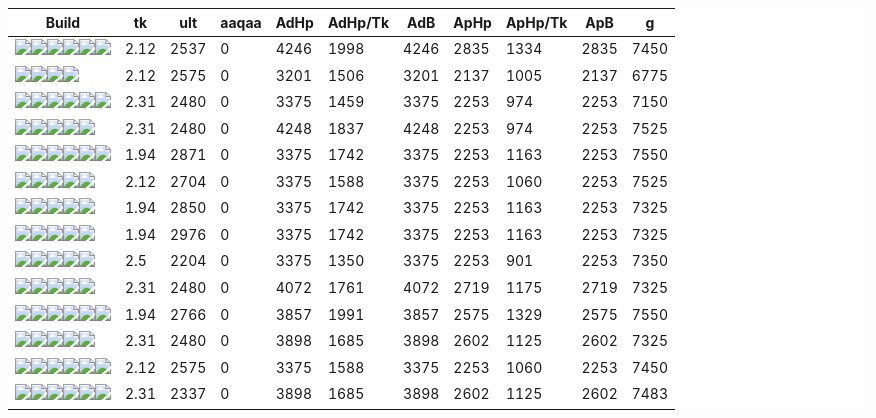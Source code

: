 



 Build |tk|ult|aaqaa|AdHp|AdHp/Tk|AdB|ApHp|ApHp/Tk|ApB|g
-|-|-|-|-|-|-|-|-|-|-
![](/item/2501.png)![](/item/3142.png)![](/item/1001.png)![](/item/1055.png)![](/item/1036.png)![](/item/1036.png)|2.12|2537|0|4246|1998|4246|2835|1334|2835|7450
![](/item/3004.png)![](/item/3142.png)![](/item/1001.png)![](/item/1037.png)|2.12|2575|0|3201|1506|3201|2137|1005|2137|6775
![](/item/3006.png)![](/item/3142.png)![](/item/1001.png)![](/item/1055.png)![](/item/1038.png)![](/item/1038.png)|2.31|2480|0|3375|1459|3375|2253|974|2253|7150
![](/item/3026.png)![](/item/3142.png)![](/item/1001.png)![](/item/1055.png)![](/item/1037.png)|2.31|2480|0|4248|1837|4248|2253|974|2253|7525
![](/item/3031.png)![](/item/3142.png)![](/item/1001.png)![](/item/1055.png)![](/item/1036.png)![](/item/1036.png)|1.94|2871|0|3375|1742|3375|2253|1163|2253|7550
![](/item/3032.png)![](/item/3142.png)![](/item/1001.png)![](/item/1055.png)![](/item/1037.png)|2.12|2704|0|3375|1588|3375|2253|1060|2253|7525
![](/item/3033.png)![](/item/3142.png)![](/item/1001.png)![](/item/1055.png)![](/item/1037.png)|1.94|2850|0|3375|1742|3375|2253|1163|2253|7325
![](/item/3036.png)![](/item/3142.png)![](/item/1001.png)![](/item/1055.png)![](/item/1037.png)|1.94|2976|0|3375|1742|3375|2253|1163|2253|7325
![](/item/3046.png)![](/item/3142.png)![](/item/1001.png)![](/item/1055.png)![](/item/1038.png)|2.5|2204|0|3375|1350|3375|2253|901|2253|7350
![](/item/3071.png)![](/item/3142.png)![](/item/1001.png)![](/item/1055.png)![](/item/1037.png)|2.31|2480|0|4072|1761|4072|2719|1175|2719|7325
![](/item/3072.png)![](/item/3142.png)![](/item/1001.png)![](/item/1055.png)![](/item/1036.png)![](/item/1036.png)|1.94|2766|0|3857|1991|3857|2575|1329|2575|7550
![](/item/3073.png)![](/item/3142.png)![](/item/1001.png)![](/item/1055.png)![](/item/1037.png)|2.31|2480|0|3898|1685|3898|2602|1125|2602|7325
![](/item/3074.png)![](/item/3142.png)![](/item/1001.png)![](/item/1055.png)![](/item/1036.png)![](/item/1036.png)|2.12|2575|0|3375|1588|3375|2253|1060|2253|7450
![](/item/3078.png)![](/item/3142.png)![](/item/1001.png)![](/item/1055.png)![](/item/1036.png)![](/item/1036.png)|2.31|2337|0|3898|1685|3898|2602|1125|2602|7483
